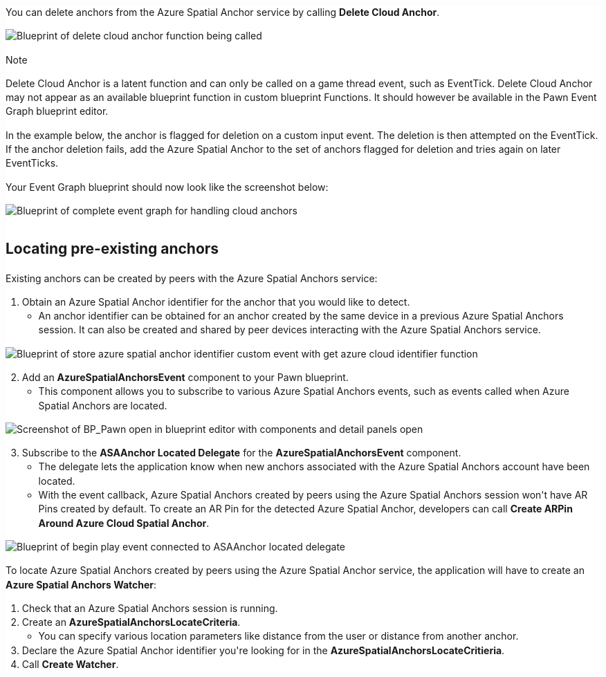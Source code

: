You can delete anchors from the Azure Spatial Anchor service by calling **Delete Cloud Anchor**.

![Blueprint of delete cloud anchor function being called](images/asa-unreal/unreal-spatial-anchors-img-17.png)

> [!NOTE]
> Delete Cloud Anchor is a latent function and can only be called on a game thread event, such as EventTick. Delete Cloud Anchor may not appear as an available blueprint function in custom blueprint Functions. It should however be available in the Pawn Event Graph blueprint editor.

In the example below, the anchor is flagged for deletion on a custom input event. The deletion is then attempted on the EventTick. If the anchor deletion fails, add the Azure Spatial Anchor to the set of anchors flagged for deletion and tries again on later EventTicks.

Your Event Graph blueprint should now look like the screenshot below:

![Blueprint of complete event graph for handling cloud anchors](images/asa-unreal/unreal-spatial-anchors-img-18.png)


## Locating pre-existing anchors

Existing anchors can be created by peers with the Azure Spatial Anchors service:

1. Obtain an Azure Spatial Anchor identifier for the anchor that you would like to detect.
    * An anchor identifier can be obtained for an anchor created by the same device in a previous Azure Spatial Anchors session. It can also be created and shared by peer devices interacting with the Azure Spatial Anchors service.

![Blueprint of store azure spatial anchor identifier custom event with get azure cloud identifier function](images/asa-unreal/unreal-spatial-anchors-img-24.png)

2. Add an **AzureSpatialAnchorsEvent** component to your Pawn blueprint.
    * This component allows you to subscribe to various Azure Spatial Anchors events, such as events called when Azure Spatial Anchors are located.

![Screenshot of BP_Pawn open in blueprint editor with components and detail panels open](images/asa-unreal/unreal-spatial-anchors-img-19.png)

3. Subscribe to the **ASAAnchor Located Delegate** for the **AzureSpatialAnchorsEvent** component.
    * The delegate lets the application know when new anchors associated with the Azure Spatial Anchors account have been located.
    * With the event callback, Azure Spatial Anchors created by peers using the Azure Spatial Anchors session won't have AR Pins created by default. To create an AR Pin for the detected Azure Spatial Anchor, developers can call **Create ARPin Around Azure Cloud Spatial Anchor**.

![Blueprint of begin play event connected to ASAAnchor located delegate](images/asa-unreal/unreal-spatial-anchors-img-20.png)

To locate Azure Spatial Anchors created by peers using the Azure Spatial Anchor service, the application will have to create an **Azure Spatial Anchors Watcher**:
1. Check that an Azure Spatial Anchors session is running.
2. Create an **AzureSpatialAnchorsLocateCriteria**.
    * You can specify various location parameters like distance from the user or distance from another anchor.
3. Declare the Azure Spatial Anchor identifier you're looking for in the **AzureSpatialAnchorsLocateCritieria**.
4. Call **Create Watcher**.
